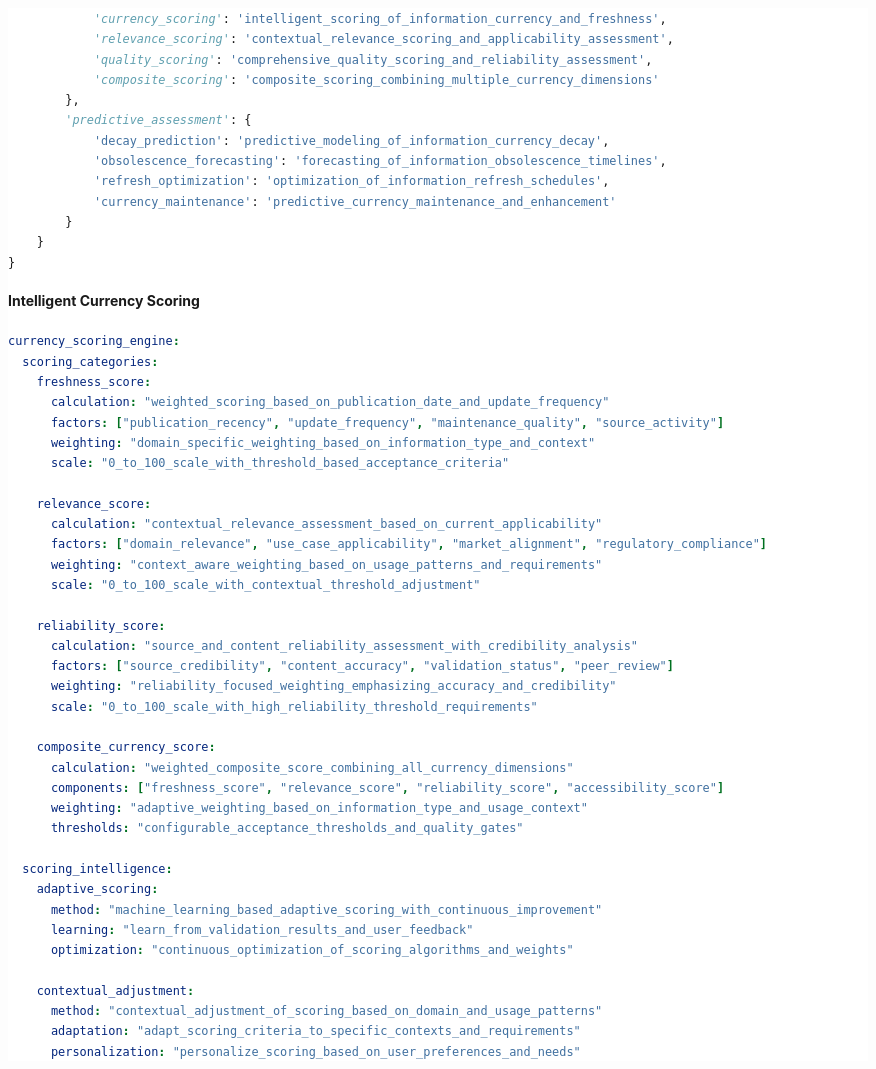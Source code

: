 ```python
            'currency_scoring': 'intelligent_scoring_of_information_currency_and_freshness',
            'relevance_scoring': 'contextual_relevance_scoring_and_applicability_assessment',
            'quality_scoring': 'comprehensive_quality_scoring_and_reliability_assessment',
            'composite_scoring': 'composite_scoring_combining_multiple_currency_dimensions'
        },
        'predictive_assessment': {
            'decay_prediction': 'predictive_modeling_of_information_currency_decay',
            'obsolescence_forecasting': 'forecasting_of_information_obsolescence_timelines',
            'refresh_optimization': 'optimization_of_information_refresh_schedules',
            'currency_maintenance': 'predictive_currency_maintenance_and_enhancement'
        }
    }
}
```

#### Intelligent Currency Scoring
```yaml
currency_scoring_engine:
  scoring_categories:
    freshness_score:
      calculation: "weighted_scoring_based_on_publication_date_and_update_frequency"
      factors: ["publication_recency", "update_frequency", "maintenance_quality", "source_activity"]
      weighting: "domain_specific_weighting_based_on_information_type_and_context"
      scale: "0_to_100_scale_with_threshold_based_acceptance_criteria"
      
    relevance_score:
      calculation: "contextual_relevance_assessment_based_on_current_applicability"
      factors: ["domain_relevance", "use_case_applicability", "market_alignment", "regulatory_compliance"]
      weighting: "context_aware_weighting_based_on_usage_patterns_and_requirements"
      scale: "0_to_100_scale_with_contextual_threshold_adjustment"
      
    reliability_score:
      calculation: "source_and_content_reliability_assessment_with_credibility_analysis"
      factors: ["source_credibility", "content_accuracy", "validation_status", "peer_review"]
      weighting: "reliability_focused_weighting_emphasizing_accuracy_and_credibility"
      scale: "0_to_100_scale_with_high_reliability_threshold_requirements"
      
    composite_currency_score:
      calculation: "weighted_composite_score_combining_all_currency_dimensions"
      components: ["freshness_score", "relevance_score", "reliability_score", "accessibility_score"]
      weighting: "adaptive_weighting_based_on_information_type_and_usage_context"
      thresholds: "configurable_acceptance_thresholds_and_quality_gates"
      
  scoring_intelligence:
    adaptive_scoring:
      method: "machine_learning_based_adaptive_scoring_with_continuous_improvement"
      learning: "learn_from_validation_results_and_user_feedback"
      optimization: "continuous_optimization_of_scoring_algorithms_and_weights"
      
    contextual_adjustment:
      method: "contextual_adjustment_of_scoring_based_on_domain_and_usage_patterns"
      adaptation: "adapt_scoring_criteria_to_specific_contexts_and_requirements"
      personalization: "personalize_scoring_based_on_user_preferences_and_needs"
```
